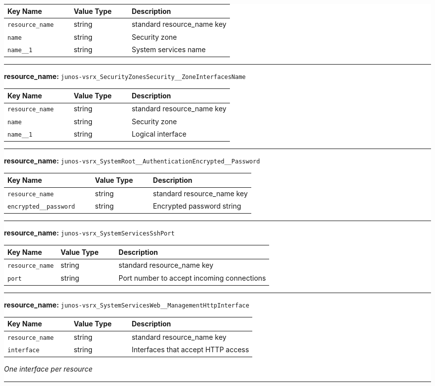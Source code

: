 | Key Name | Value Type&nbsp;&nbsp;&nbsp;&nbsp;&nbsp;&nbsp;&nbsp; | Description |  
| :--- | :--- | :--- |
| `resource_name`&nbsp;&nbsp;&nbsp;&nbsp;&nbsp;&nbsp;&nbsp; | string | standard resource_name key |
| `name` | string | Security zone |
| `name__1` | string | System services name |


---

__resource_name:__ `junos-vsrx_SecurityZonesSecurity__ZoneInterfacesName`

| Key Name | Value Type&nbsp;&nbsp;&nbsp;&nbsp;&nbsp;&nbsp;&nbsp; | Description |  
| :--- | :--- | :--- |
| `resource_name`&nbsp;&nbsp;&nbsp;&nbsp;&nbsp;&nbsp;&nbsp; | string | standard resource_name key |
| `name` | string | Security zone |
| `name__1` | string | Logical interface |


---

__resource_name:__ `junos-vsrx_SystemRoot__AuthenticationEncrypted__Password`

| Key Name | Value Type&nbsp;&nbsp;&nbsp;&nbsp;&nbsp;&nbsp;&nbsp; | Description |  
| :--- | :--- | :--- |
| `resource_name` | string | standard resource_name key |
| `encrypted__password`&nbsp;&nbsp;&nbsp;&nbsp;&nbsp;&nbsp;&nbsp; | string | Encrypted password string |


---

__resource_name:__ `junos-vsrx_SystemServicesSshPort`

| Key Name | Value Type&nbsp;&nbsp;&nbsp;&nbsp;&nbsp;&nbsp;&nbsp; | Description |  
| :--- | :--- | :--- |
| `resource_name` | string | standard resource_name key |
| `port` | string | Port number to accept incoming connections |


---

__resource_name:__ `junos-vsrx_SystemServicesWeb__ManagementHttpInterface`

| Key Name | Value Type&nbsp;&nbsp;&nbsp;&nbsp;&nbsp;&nbsp;&nbsp; | Description |  
| :--- | :--- | :--- |
| `resource_name`&nbsp;&nbsp;&nbsp;&nbsp;&nbsp;&nbsp;&nbsp; | string | standard resource_name key |
| `interface` | string | Interfaces that accept HTTP access |

*One interface per resource*

---
